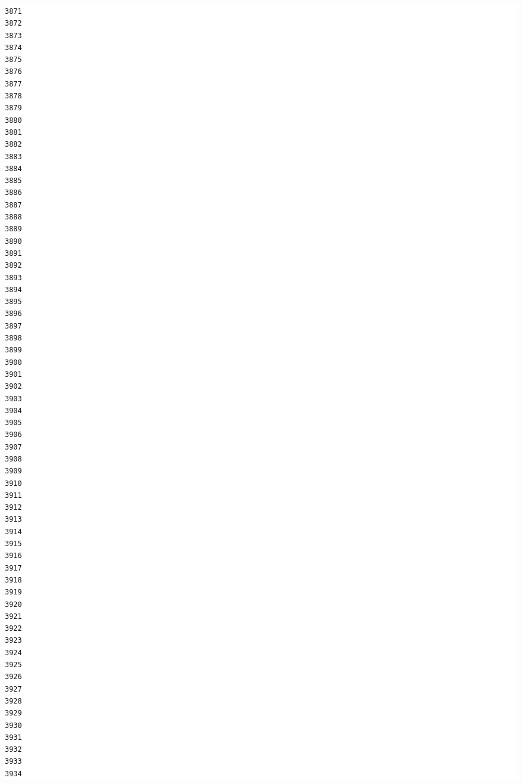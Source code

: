     3871
    3872
    3873
    3874
    3875
    3876
    3877
    3878
    3879
    3880
    3881
    3882
    3883
    3884
    3885
    3886
    3887
    3888
    3889
    3890
    3891
    3892
    3893
    3894
    3895
    3896
    3897
    3898
    3899
    3900
    3901
    3902
    3903
    3904
    3905
    3906
    3907
    3908
    3909
    3910
    3911
    3912
    3913
    3914
    3915
    3916
    3917
    3918
    3919
    3920
    3921
    3922
    3923
    3924
    3925
    3926
    3927
    3928
    3929
    3930
    3931
    3932
    3933
    3934